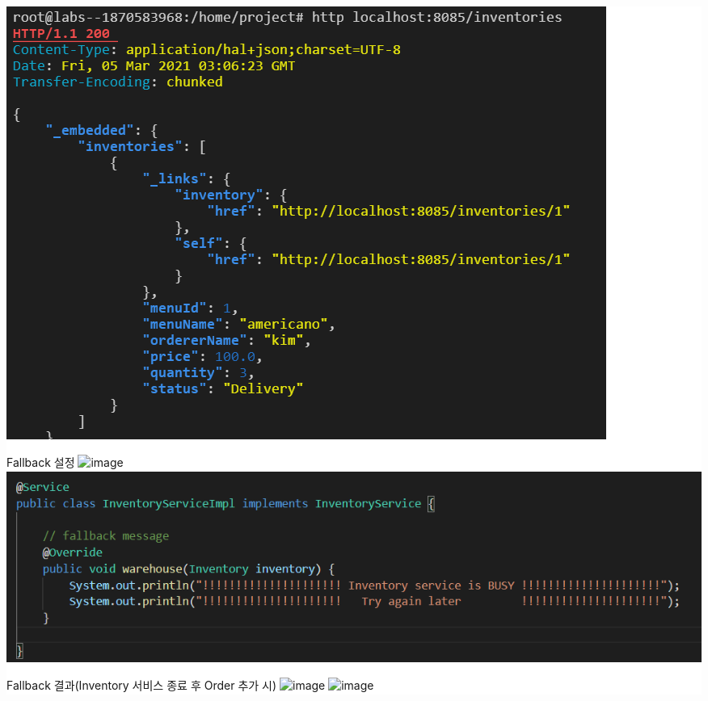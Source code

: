 ![증빙10](https://github.com/minksong69/FourthCafe/blob/main/images/%EC%9E%AC%EA%B8%B0%EB%8F%99%20%ED%9B%84%20%EC%A0%95%EC%83%81%20%EC%B2%98%EB%A6%AC2.png)

Fallback 설정
![image](https://user-images.githubusercontent.com/78134028/110066852-c144db80-7db5-11eb-88a3-c1b59357e7ff.png)
![image](https://github.com/minksong69/FourthCafe/blob/main/images/Fallback%20%EC%84%A4%EC%A0%952.png)


Fallback 결과(Inventory 서비스 종료 후 Order 추가 시)
![image](https://user-images.githubusercontent.com/78134028/110067047-2b5d8080-7db6-11eb-9504-a67fd86f3903.png)
![image](https://user-images.githubusercontent.com/78134028/110067140-665fb400-7db6-11eb-81df-6f98939d5d32.png)
